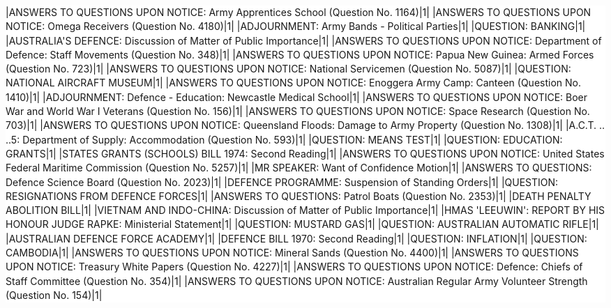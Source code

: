 |ANSWERS TO QUESTIONS UPON NOTICE: Army Apprentices School (Question No. 1164)|1|
|ANSWERS TO QUESTIONS UPON NOTICE: Omega Receivers (Question No. 4180)|1|
|ADJOURNMENT: Army Bands - Political Parties|1|
|QUESTION: BANKING|1|
|AUSTRALIA'S DEFENCE: Discussion of Matter of Public Importance|1|
|ANSWERS TO QUESTIONS UPON NOTICE: Department of Defence: Staff Movements (Question No. 348)|1|
|ANSWERS TO QUESTIONS UPON NOTICE: Papua New Guinea: Armed Forces (Question No. 723)|1|
|ANSWERS TO QUESTIONS UPON NOTICE: National Servicemen (Question No. 5087)|1|
|QUESTION: NATIONAL AIRCRAFT MUSEUM|1|
|ANSWERS TO QUESTIONS UPON NOTICE: Enoggera Army Camp: Canteen (Question No. 1410)|1|
|ADJOURNMENT: Defence - Education: Newcastle Medical School|1|
|ANSWERS TO QUESTIONS UPON NOTICE: Boer War and World War I Veterans (Question No. 156)|1|
|ANSWERS TO QUESTIONS UPON NOTICE: Space Research (Question No. 703)|1|
|ANSWERS TO QUESTIONS UPON NOTICE: Queensland Floods: Damage to Army Property (Question No. 1308)|1|
|A.C.T. .. ..5: Department of Supply: Accommodation (Question No. 593)|1|
|QUESTION: MEANS TEST|1|
|QUESTION: EDUCATION: GRANTS|1|
|STATES GRANTS (SCHOOLS) BILL 1974: Second Reading|1|
|ANSWERS TO QUESTIONS UPON NOTICE: United States Federal Maritime Commission (Question No. 5257)|1|
|MR SPEAKER: Want of Confidence Motion|1|
|ANSWERS TO QUESTIONS: Defence Science Board (Question No. 2023)|1|
|DEFENCE PROGRAMME: Suspension of Standing Orders|1|
|QUESTION: RESIGNATIONS FROM DEFENCE FORCES|1|
|ANSWERS TO QUESTIONS: Patrol Boats (Question No. 2353)|1|
|DEATH PENALTY ABOLITION BILL|1|
|VIETNAM AND INDO-CHINA: Discussion of Matter of Public Importance|1|
|HMAS 'LEEUWIN': REPORT BY HIS HONOUR JUDGE RAPKE: Ministerial Statement|1|
|QUESTION: MUSTARD GAS|1|
|QUESTION: AUSTRALIAN AUTOMATIC RIFLE|1|
|AUSTRALIAN DEFENCE FORCE ACADEMY|1|
|DEFENCE BILL 1970: Second Reading|1|
|QUESTION: INFLATION|1|
|QUESTION: CAMBODIA|1|
|ANSWERS TO QUESTIONS UPON NOTICE: Mineral Sands (Question No. 4400)|1|
|ANSWERS TO QUESTIONS UPON NOTICE: Treasury White Papers (Question No. 4227)|1|
|ANSWERS TO QUESTIONS UPON NOTICE: Defence: Chiefs of Staff Committee (Question No. 354)|1|
|ANSWERS TO QUESTIONS UPON NOTICE: Australian Regular Army Volunteer Strength (Question No. 154)|1|
